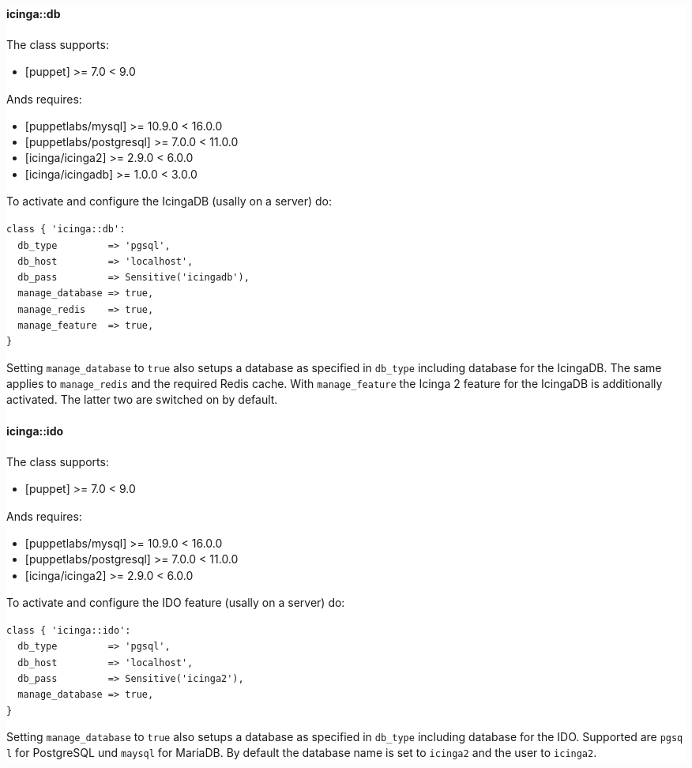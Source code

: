
#### icinga::db

The class supports:

* [puppet] >= 7.0 < 9.0

Ands requires:

* [puppetlabs/mysql] >= 10.9.0 < 16.0.0
* [puppetlabs/postgresql] >= 7.0.0 < 11.0.0
* [icinga/icinga2] >= 2.9.0 < 6.0.0
* [icinga/icingadb] >= 1.0.0 < 3.0.0

To activate and configure the IcingaDB (usally on a server) do:

```puppet
class { 'icinga::db':
  db_type         => 'pgsql',
  db_host         => 'localhost',
  db_pass         => Sensitive('icingadb'),
  manage_database => true,
  manage_redis    => true,
  manage_feature  => true,
}
```

Setting `manage_database` to `true` also setups a database as specified in `db_type` including database for the IcingaDB. The same applies to `manage_redis` and the required Redis cache. With `manage_feature` the Icinga 2 feature for the IcingaDB is additionally activated. The latter two are switched on by default.

#### icinga::ido

The class supports:

* [puppet] >= 7.0 < 9.0

Ands requires:

* [puppetlabs/mysql] >= 10.9.0 < 16.0.0
* [puppetlabs/postgresql] >= 7.0.0 < 11.0.0
* [icinga/icinga2] >= 2.9.0 < 6.0.0

To activate and configure the IDO feature (usally on a server) do:

```puppet
class { 'icinga::ido':
  db_type         => 'pgsql',
  db_host         => 'localhost',
  db_pass         => Sensitive('icinga2'),
  manage_database => true,
}
```

Setting `manage_database` to `true` also setups a database as specified in `db_type` including database for the IDO. Supported are `pgsql` for PostgreSQL und `maysql` for MariaDB. By default the database name is set to `icinga2` and the user to `icinga2`.
